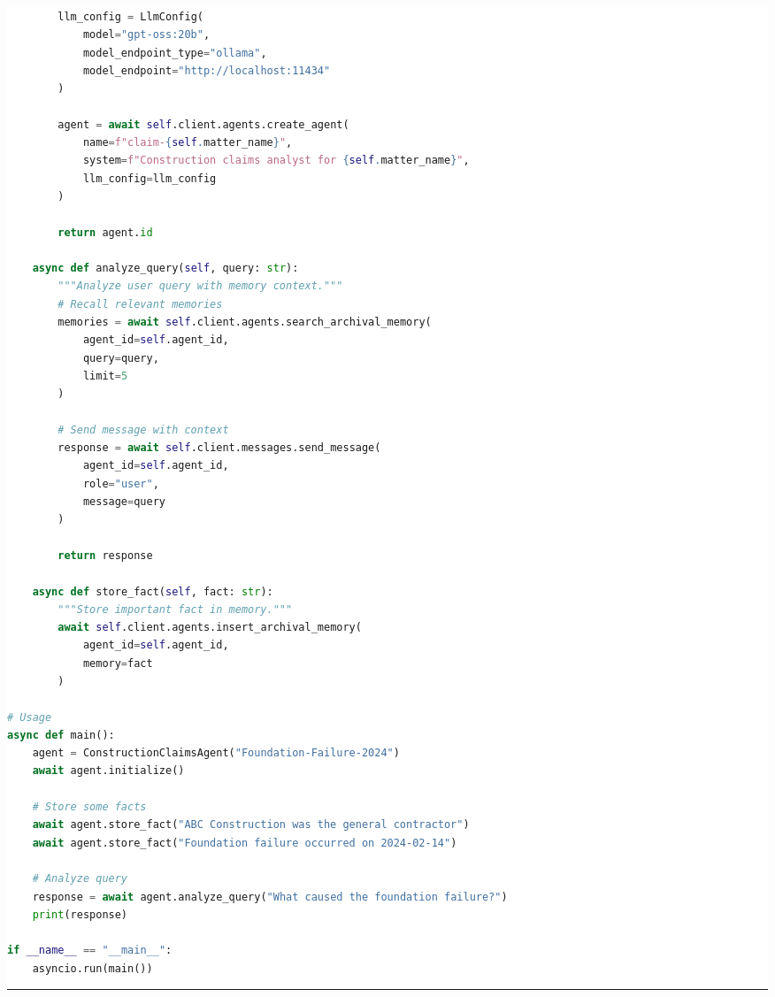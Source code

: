 ```python
        llm_config = LlmConfig(
            model="gpt-oss:20b",
            model_endpoint_type="ollama",
            model_endpoint="http://localhost:11434"
        )
        
        agent = await self.client.agents.create_agent(
            name=f"claim-{self.matter_name}",
            system=f"Construction claims analyst for {self.matter_name}",
            llm_config=llm_config
        )
        
        return agent.id
    
    async def analyze_query(self, query: str):
        """Analyze user query with memory context."""
        # Recall relevant memories
        memories = await self.client.agents.search_archival_memory(
            agent_id=self.agent_id,
            query=query,
            limit=5
        )
        
        # Send message with context
        response = await self.client.messages.send_message(
            agent_id=self.agent_id,
            role="user",
            message=query
        )
        
        return response
    
    async def store_fact(self, fact: str):
        """Store important fact in memory."""
        await self.client.agents.insert_archival_memory(
            agent_id=self.agent_id,
            memory=fact
        )

# Usage
async def main():
    agent = ConstructionClaimsAgent("Foundation-Failure-2024")
    await agent.initialize()
    
    # Store some facts
    await agent.store_fact("ABC Construction was the general contractor")
    await agent.store_fact("Foundation failure occurred on 2024-02-14")
    
    # Analyze query
    response = await agent.analyze_query("What caused the foundation failure?")
    print(response)

if __name__ == "__main__":
    asyncio.run(main())
```

---